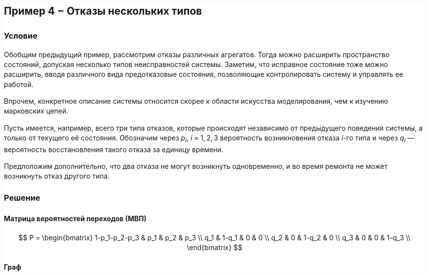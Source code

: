## Пример 4 $-$ Отказы нескольких типов

### Условие

Обобщим предыдущий пример, рассмотрим отказы различных агрегатов. Тогда можно расширить пространство состояний, допуская несколько типов неисправностей системы. Заметим, что исправное состояние тоже можно расширить, вводя различного вида предотказовые состояния, позволяющие
контролировать систему и управлять ее работой.

Впрочем, конкретное описание системы относится скорее к области искусства моделирования, чем к изучению марковских цепей.

Пусть имеется, например, всего три типа отказов, которые происходят независимо от предыдущего поведения системы, а только от текущего её состояния. Обозначим через $p_i$, $i$ = $1, 2, 3$ вероятность возникновения отказа $i$-го типа и через $q_i$ — вероятность восстановления такого отказа за единицу времени.

Предположим дополнительно, что два отказа не могут возникнуть одновременно, и во время ремонта не может возникнуть отказ другого типа.

### Решение

#### Матрица вероятностей переходов (МВП)

$$
P =
\begin{bmatrix}
1-p_1-p_2-p_3 & p_1 & p_2 & p_3 \\
q_1 & 1-q_1 & 0 & 0 \\
q_2 & 0 & 1-q_2 & 0 \\
q_3 & 0 & 0 & 1-q_3 \\
\end{bmatrix}
$$

#### Граф
